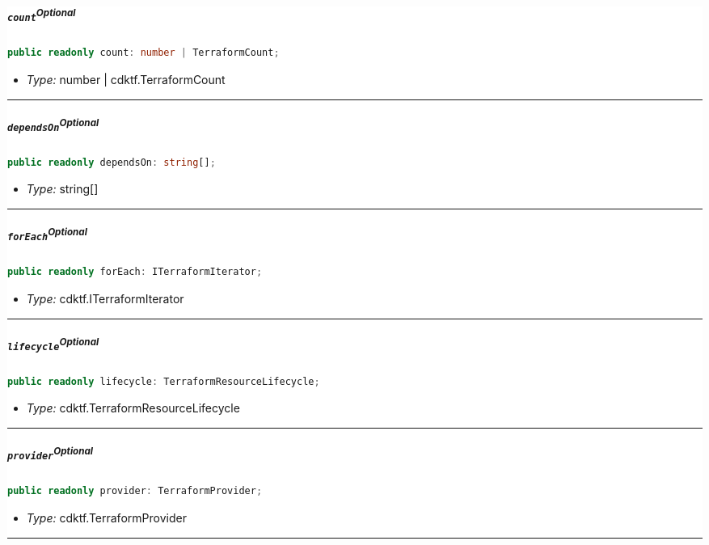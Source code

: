 ##### `count`<sup>Optional</sup> <a name="count" id="@cdktf/provider-cloudflare.argoSmartRouting.ArgoSmartRouting.property.count"></a>

```typescript
public readonly count: number | TerraformCount;
```

- *Type:* number | cdktf.TerraformCount

---

##### `dependsOn`<sup>Optional</sup> <a name="dependsOn" id="@cdktf/provider-cloudflare.argoSmartRouting.ArgoSmartRouting.property.dependsOn"></a>

```typescript
public readonly dependsOn: string[];
```

- *Type:* string[]

---

##### `forEach`<sup>Optional</sup> <a name="forEach" id="@cdktf/provider-cloudflare.argoSmartRouting.ArgoSmartRouting.property.forEach"></a>

```typescript
public readonly forEach: ITerraformIterator;
```

- *Type:* cdktf.ITerraformIterator

---

##### `lifecycle`<sup>Optional</sup> <a name="lifecycle" id="@cdktf/provider-cloudflare.argoSmartRouting.ArgoSmartRouting.property.lifecycle"></a>

```typescript
public readonly lifecycle: TerraformResourceLifecycle;
```

- *Type:* cdktf.TerraformResourceLifecycle

---

##### `provider`<sup>Optional</sup> <a name="provider" id="@cdktf/provider-cloudflare.argoSmartRouting.ArgoSmartRouting.property.provider"></a>

```typescript
public readonly provider: TerraformProvider;
```

- *Type:* cdktf.TerraformProvider

---
